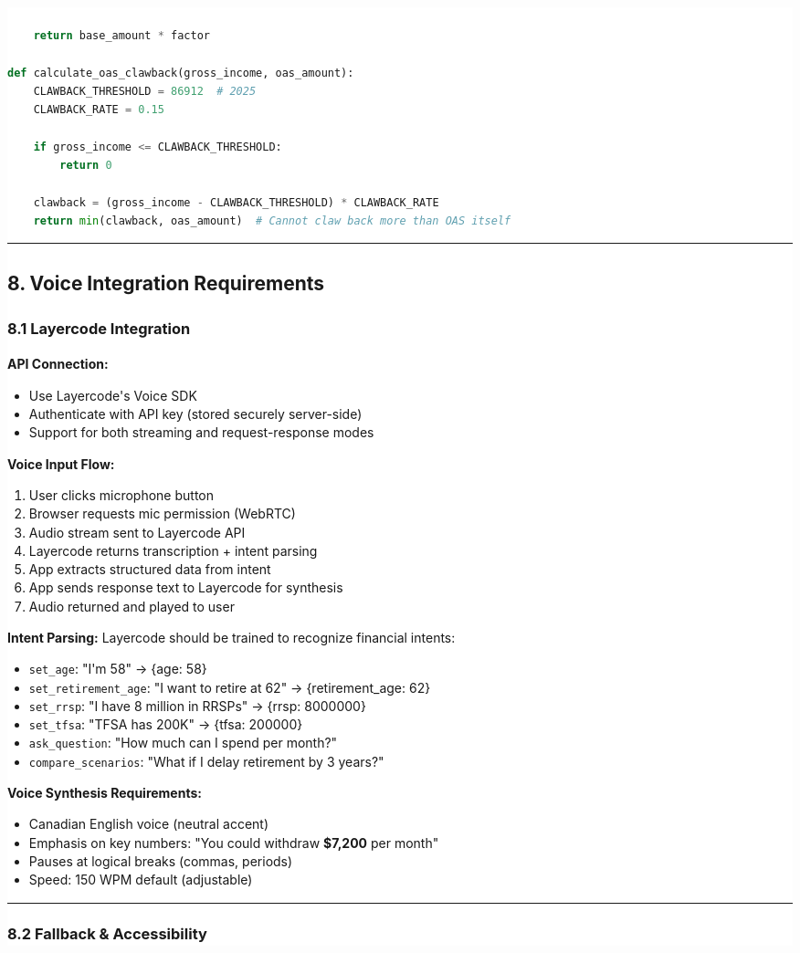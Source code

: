 ```python
    
    return base_amount * factor

def calculate_oas_clawback(gross_income, oas_amount):
    CLAWBACK_THRESHOLD = 86912  # 2025
    CLAWBACK_RATE = 0.15
    
    if gross_income <= CLAWBACK_THRESHOLD:
        return 0
    
    clawback = (gross_income - CLAWBACK_THRESHOLD) * CLAWBACK_RATE
    return min(clawback, oas_amount)  # Cannot claw back more than OAS itself
```

---

## 8. Voice Integration Requirements

### 8.1 Layercode Integration

**API Connection:**
- Use Layercode's Voice SDK
- Authenticate with API key (stored securely server-side)
- Support for both streaming and request-response modes

**Voice Input Flow:**
1. User clicks microphone button
2. Browser requests mic permission (WebRTC)
3. Audio stream sent to Layercode API
4. Layercode returns transcription + intent parsing
5. App extracts structured data from intent
6. App sends response text to Layercode for synthesis
7. Audio returned and played to user

**Intent Parsing:**
Layercode should be trained to recognize financial intents:
- `set_age`: "I'm 58" → {age: 58}
- `set_retirement_age`: "I want to retire at 62" → {retirement_age: 62}
- `set_rrsp`: "I have 8 million in RRSPs" → {rrsp: 8000000}
- `set_tfsa`: "TFSA has 200K" → {tfsa: 200000}
- `ask_question`: "How much can I spend per month?"
- `compare_scenarios`: "What if I delay retirement by 3 years?"

**Voice Synthesis Requirements:**
- Canadian English voice (neutral accent)
- Emphasis on key numbers: "You could withdraw **$7,200** per month"
- Pauses at logical breaks (commas, periods)
- Speed: 150 WPM default (adjustable)

---

### 8.2 Fallback & Accessibility
